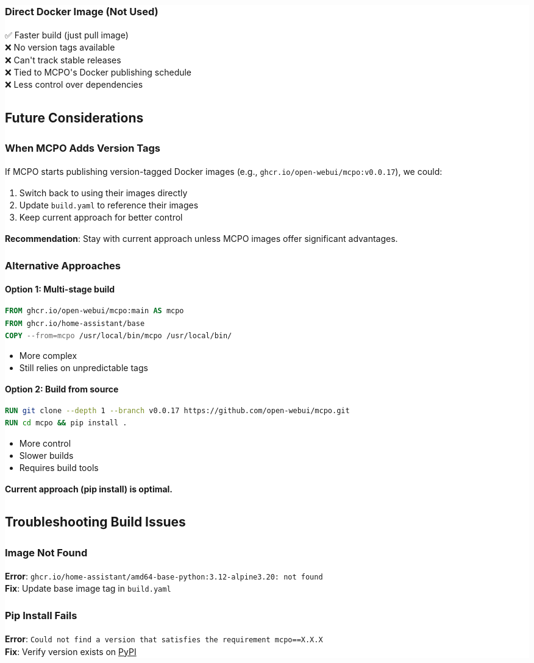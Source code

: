 ### Direct Docker Image (Not Used)
✅ Faster build (just pull image)  
❌ No version tags available  
❌ Can't track stable releases  
❌ Tied to MCPO's Docker publishing schedule  
❌ Less control over dependencies  

## Future Considerations

### When MCPO Adds Version Tags

If MCPO starts publishing version-tagged Docker images (e.g., `ghcr.io/open-webui/mcpo:v0.0.17`), we could:

1. Switch back to using their images directly
2. Update `build.yaml` to reference their images
3. Keep current approach for better control

**Recommendation**: Stay with current approach unless MCPO images offer significant advantages.

### Alternative Approaches

**Option 1: Multi-stage build**
```dockerfile
FROM ghcr.io/open-webui/mcpo:main AS mcpo
FROM ghcr.io/home-assistant/base
COPY --from=mcpo /usr/local/bin/mcpo /usr/local/bin/
```
- More complex
- Still relies on unpredictable tags

**Option 2: Build from source**
```dockerfile
RUN git clone --depth 1 --branch v0.0.17 https://github.com/open-webui/mcpo.git
RUN cd mcpo && pip install .
```
- More control
- Slower builds
- Requires build tools

**Current approach (pip install) is optimal.**

## Troubleshooting Build Issues

### Image Not Found
**Error**: `ghcr.io/home-assistant/amd64-base-python:3.12-alpine3.20: not found`  
**Fix**: Update base image tag in `build.yaml`

### Pip Install Fails
**Error**: `Could not find a version that satisfies the requirement mcpo==X.X.X`  
**Fix**: Verify version exists on [PyPI](https://pypi.org/project/mcpo/)
